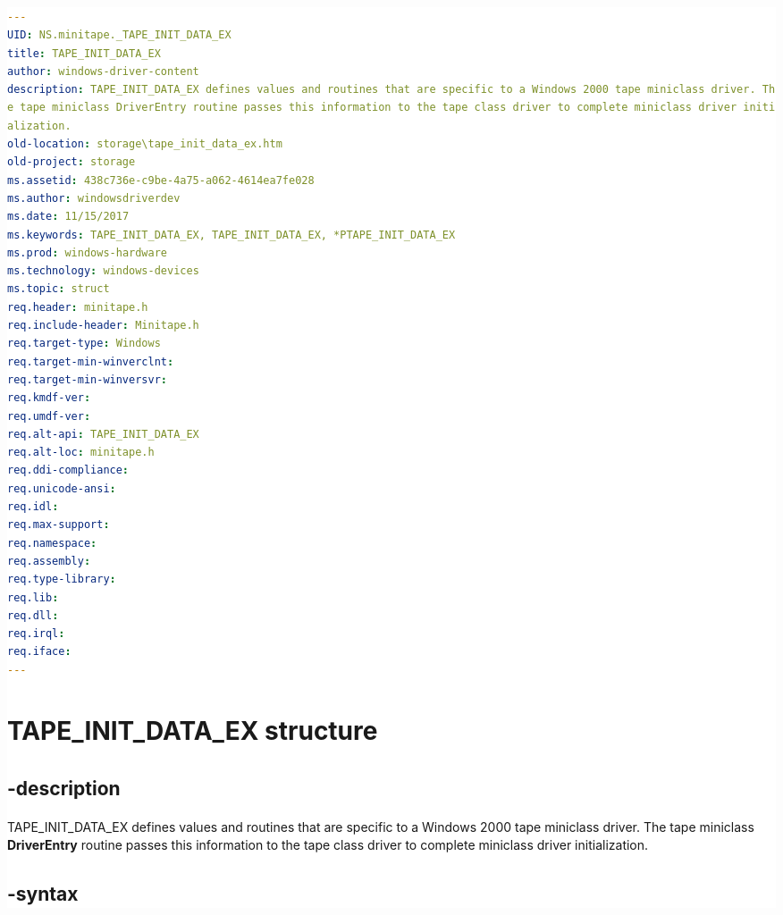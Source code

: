 ```yaml
---
UID: NS.minitape._TAPE_INIT_DATA_EX
title: TAPE_INIT_DATA_EX
author: windows-driver-content
description: TAPE_INIT_DATA_EX defines values and routines that are specific to a Windows 2000 tape miniclass driver. The tape miniclass DriverEntry routine passes this information to the tape class driver to complete miniclass driver initialization.
old-location: storage\tape_init_data_ex.htm
old-project: storage
ms.assetid: 438c736e-c9be-4a75-a062-4614ea7fe028
ms.author: windowsdriverdev
ms.date: 11/15/2017
ms.keywords: TAPE_INIT_DATA_EX, TAPE_INIT_DATA_EX, *PTAPE_INIT_DATA_EX
ms.prod: windows-hardware
ms.technology: windows-devices
ms.topic: struct
req.header: minitape.h
req.include-header: Minitape.h
req.target-type: Windows
req.target-min-winverclnt: 
req.target-min-winversvr: 
req.kmdf-ver: 
req.umdf-ver: 
req.alt-api: TAPE_INIT_DATA_EX
req.alt-loc: minitape.h
req.ddi-compliance: 
req.unicode-ansi: 
req.idl: 
req.max-support: 
req.namespace: 
req.assembly: 
req.type-library: 
req.lib: 
req.dll: 
req.irql: 
req.iface: 
---
```


# TAPE_INIT_DATA_EX structure



## -description
<p>TAPE_INIT_DATA_EX defines values and routines that are specific to a Windows 2000 tape miniclass driver. The tape miniclass <b>DriverEntry</b> routine passes this information to the tape class driver to complete miniclass driver initialization. </p>


## -syntax
